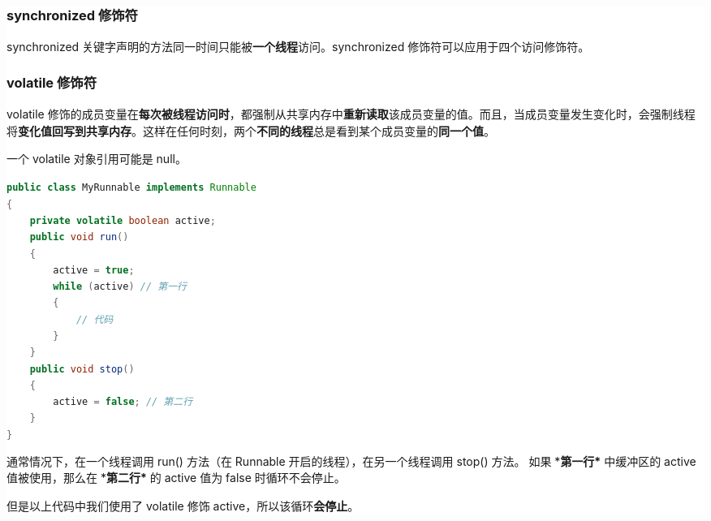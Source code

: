 ### synchronized 修饰符

synchronized 关键字声明的方法同一时间只能被**一个线程**访问。synchronized 修饰符可以应用于四个访问修饰符。

### volatile 修饰符

volatile 修饰的成员变量在**每次被线程访问时**，都强制从共享内存中**重新读取**该成员变量的值。而且，当成员变量发生变化时，会强制线程将**变化值回写到共享内存**。这样在任何时刻，两个**不同的线程**总是看到某个成员变量的**同一个值**。

一个 volatile 对象引用可能是 null。

```java
public class MyRunnable implements Runnable
{
    private volatile boolean active;
    public void run()
    {
        active = true;
        while (active) // 第一行
        {
            // 代码
        }
    }
    public void stop()
    {
        active = false; // 第二行
    }
}
```

通常情况下，在一个线程调用 run() 方法（在 Runnable 开启的线程），在另一个线程调用 stop() 方法。 如果 ***第一行\*** 中缓冲区的 active 值被使用，那么在 ***第二行\*** 的 active 值为 false 时循环不会停止。

但是以上代码中我们使用了 volatile 修饰 active，所以该循环**会停止**。